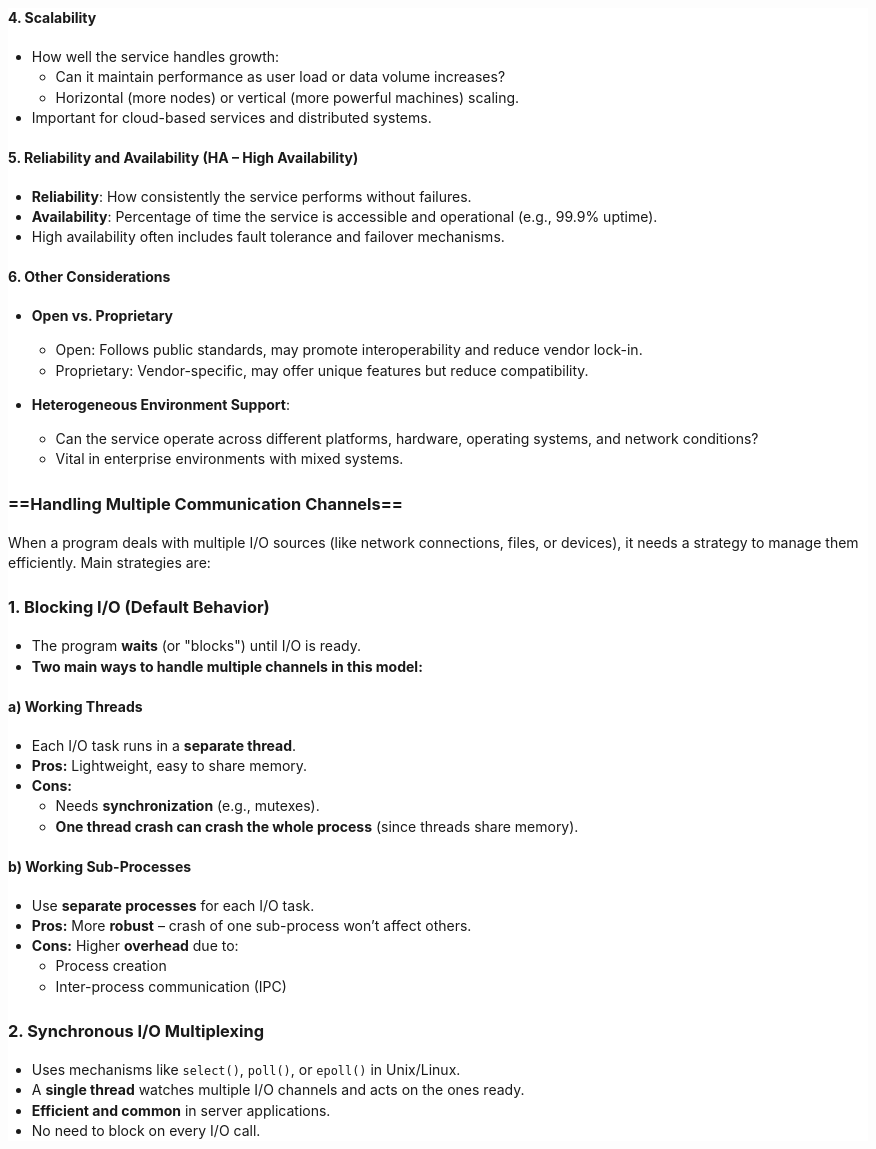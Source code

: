 #### 4. **Scalability**

- How well the service handles growth:
    - Can it maintain performance as user load or data volume increases?
    - Horizontal (more nodes) or vertical (more powerful machines) scaling.
- Important for cloud-based services and distributed systems.

#### 5. **Reliability and Availability (HA – High Availability)**

- **Reliability**: How consistently the service performs without failures.
- **Availability**: Percentage of time the service is accessible and operational (e.g., 99.9% uptime).
- High availability often includes fault tolerance and failover mechanisms.

#### 6. **Other Considerations**

- **Open vs. Proprietary**
    - Open: Follows public standards, may promote interoperability and reduce vendor lock-in.
    - Proprietary: Vendor-specific, may offer unique features but reduce compatibility.
    
- **Heterogeneous Environment Support**:
    - Can the service operate across different platforms, hardware, operating systems, and network conditions?
    - Vital in enterprise environments with mixed systems.

### ==Handling Multiple Communication Channels==

When a program deals with multiple I/O sources (like network connections, files, or devices), it needs a strategy to manage them efficiently. Main strategies are:

### 1. **Blocking I/O (Default Behavior)** 

- The program **waits** (or "blocks") until I/O is ready.
- **Two main ways to handle multiple channels in this model:**

#### a) **Working Threads**

- Each I/O task runs in a **separate thread**.
- **Pros:** Lightweight, easy to share memory.
- **Cons:**
    - Needs **synchronization** (e.g., mutexes).
    - **One thread crash can crash the whole process** (since threads share memory).
#### b) **Working Sub-Processes**

- Use **separate processes** for each I/O task.
- **Pros:** More **robust** – crash of one sub-process won’t affect others.
- **Cons:** Higher **overhead** due to:
    - Process creation
    - Inter-process communication (IPC)
### 2. **Synchronous I/O Multiplexing**

- Uses mechanisms like `select()`, `poll()`, or `epoll()` in Unix/Linux.
- A **single thread** watches multiple I/O channels and acts on the ones ready.
- **Efficient and common** in server applications.
- No need to block on every I/O call.
